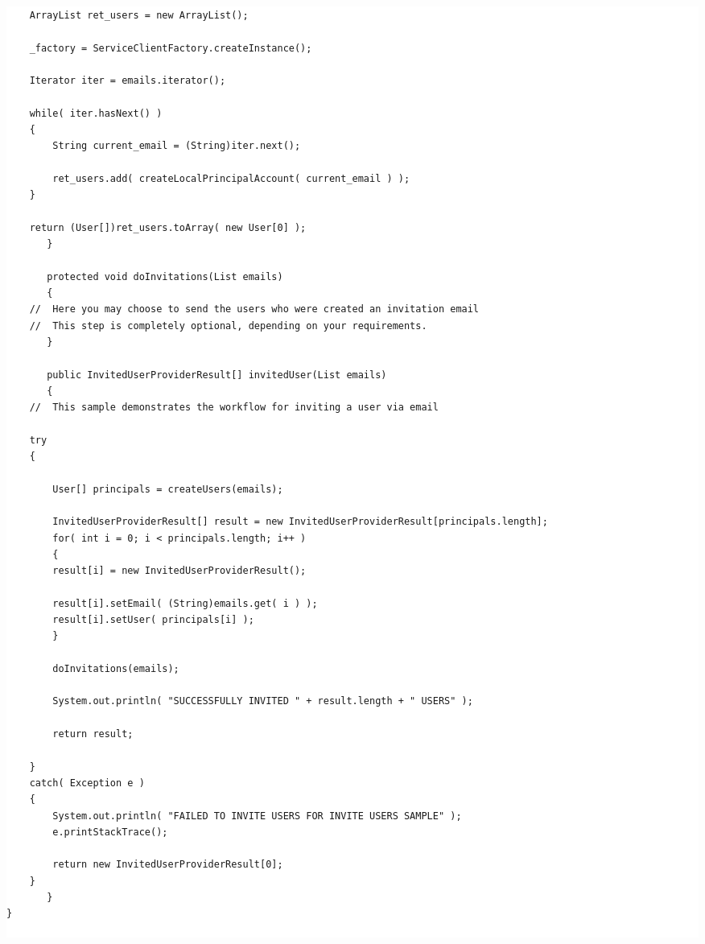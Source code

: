 ```as3
    ArrayList ret_users = new ArrayList(); 
 
    _factory = ServiceClientFactory.createInstance(); 
 
    Iterator iter = emails.iterator(); 
 
    while( iter.hasNext() ) 
    { 
        String current_email = (String)iter.next(); 
 
        ret_users.add( createLocalPrincipalAccount( current_email ) ); 
    } 
 
    return (User[])ret_users.toArray( new User[0] ); 
       } 
 
       protected void doInvitations(List emails) 
       { 
    //  Here you may choose to send the users who were created an invitation email 
    //  This step is completely optional, depending on your requirements.   
       } 
 
       public InvitedUserProviderResult[] invitedUser(List emails) 
       { 
    //  This sample demonstrates the workflow for inviting a user via email 
 
    try 
    { 
 
        User[] principals = createUsers(emails); 
 
        InvitedUserProviderResult[] result = new InvitedUserProviderResult[principals.length]; 
        for( int i = 0; i < principals.length; i++ ) 
        { 
        result[i] = new InvitedUserProviderResult(); 
 
        result[i].setEmail( (String)emails.get( i ) ); 
        result[i].setUser( principals[i] ); 
        } 
 
        doInvitations(emails); 
 
        System.out.println( "SUCCESSFULLY INVITED " + result.length + " USERS" ); 
 
        return result; 
 
    } 
    catch( Exception e ) 
    { 
        System.out.println( "FAILED TO INVITE USERS FOR INVITE USERS SAMPLE" ); 
        e.printStackTrace(); 
 
        return new InvitedUserProviderResult[0]; 
    } 
       } 
}
 
```
